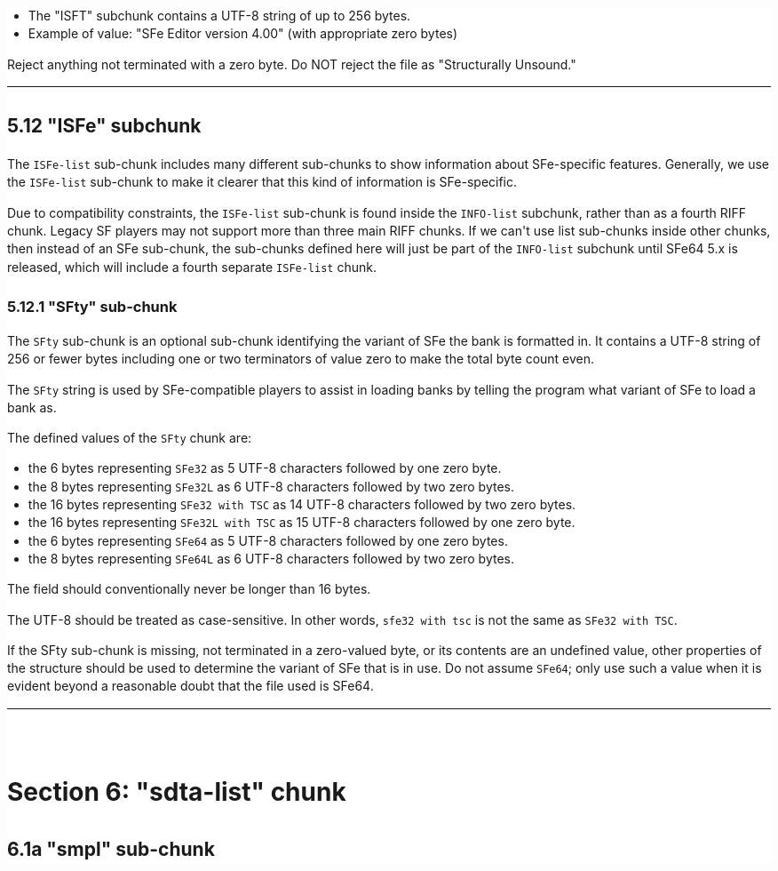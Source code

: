 - The "ISFT" subchunk contains a UTF-8 string of up to 256 bytes.
- Example of value: "SFe Editor version 4.00" (with appropriate zero bytes)

Reject anything not terminated with a zero byte. Do NOT reject the file as "Structurally Unsound."

* * *

## 5.12 "ISFe" subchunk


The `ISFe-list` sub-chunk includes many different sub-chunks to show information about SFe-specific features. Generally, we use the `ISFe-list` sub-chunk to make it clearer that this kind of information is SFe-specific.

Due to compatibility constraints, the `ISFe-list` sub-chunk is found inside the `INFO-list` subchunk, rather than as a fourth RIFF chunk. Legacy SF players may not support more than three main RIFF chunks. If we can't use list sub-chunks inside other chunks, then instead of an SFe sub-chunk, the sub-chunks defined here will just be part of the `INFO-list` subchunk until SFe64 5.x is released, which will include a fourth separate `ISFe-list` chunk.

### 5.12.1 "SFty" sub-chunk

The `SFty` sub-chunk is an optional sub-chunk identifying the variant of SFe the bank is formatted in. It contains a UTF-8 string of 256 or fewer bytes including one or two terminators of value zero to make the total byte count even.

The `SFty` string is used by SFe-compatible players to assist in loading banks by telling the program what variant of SFe to load a bank as.

The defined values of the `SFty` chunk are:

- the 6 bytes representing `SFe32` as 5 UTF-8 characters followed by one zero byte.
- the 8 bytes representing `SFe32L` as 6 UTF-8 characters followed by two zero bytes.
- the 16 bytes representing `SFe32 with TSC` as 14 UTF-8 characters followed by two zero bytes.
- the 16 bytes representing `SFe32L with TSC` as 15 UTF-8 characters followed by one zero byte.
- the 6 bytes representing `SFe64` as 5 UTF-8 characters followed by one zero bytes.
- the 8 bytes representing `SFe64L` as 6 UTF-8 characters followed by two zero bytes.

The field should conventionally never be longer than 16 bytes.

The UTF-8 should be treated as case-sensitive. In other words, `sfe32 with tsc` is not the same as `SFe32 with TSC`.

If the SFty sub-chunk is missing, not terminated in a zero-valued byte, or its contents are an undefined value, other properties of the structure should be used to determine the variant of SFe that is in use. Do not assume `SFe64`; only use such a value when it is evident beyond a reasonable doubt that the file used is SFe64.

* * *

&nbsp;

# Section 6: "sdta-list" chunk

## 6.1a "smpl" sub-chunk
